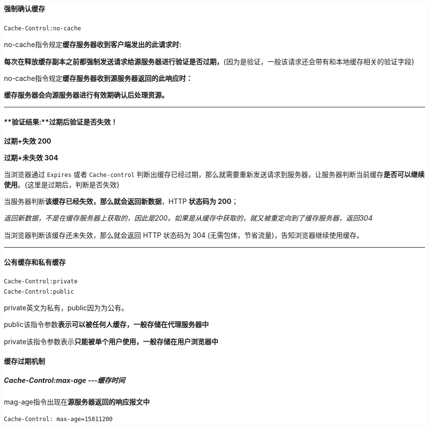 #### 强制确认缓存

```
Cache-Control:no-cache
```

no-cache指令规定**缓存服务器收到客户端发出的此请求时:**

**每次在释放缓存副本之前都强制发送请求给源服务器进行验证是否过期，**{因为是验证，一般该请求还会带有和本地缓存相关的验证字段}



no-cache指令规定**缓存服务器收到源服务器返回的此响应时：**

**缓存服务器会向源服务器进行有效期确认后处理资源。**

****

#### **验证结果:**过期后验证是否失效！

**过期+失效 200**

**过期+未失效 304**

当浏览器通过 `Expires` 或者 `Cache-control` 判断出缓存已经过期，那么就需要重新发送请求到服务器，让服务器判断当前缓存**是否可以继续使用**。{这里是过期后，判断是否失效}

当服务器判断**该缓存已经失效，那么就会返回新数据**，HTTP **状态码为 200**；

*返回新数据，不是在缓存服务器上获取的，因此是200。如果是从缓存中获取的，就又被重定向到了缓存服务器，返回304*



当浏览器判断该缓存还未失效，那么就会返回 HTTP 状态码为 304 (无需包体，节省流量)，告知浏览器继续使用缓存。

****

#### **公有缓存和私有缓存**

```http
Cache-Control:private
Cache-Control:public
```

private英文为私有，public因为为公有。

public该指令参数**表示可以被任何人缓存，一般存储在代理服务器中**

private该指令参数表示**只能被单个用户使用，一般存储在用户浏览器中**



#### 缓存过期机制

##### Cache-Control:max-age   ---缓存时间   

mag-age指令出现在**源服务器返回的响应报文中**



```
Cache-Control: max-age=15811200
```
